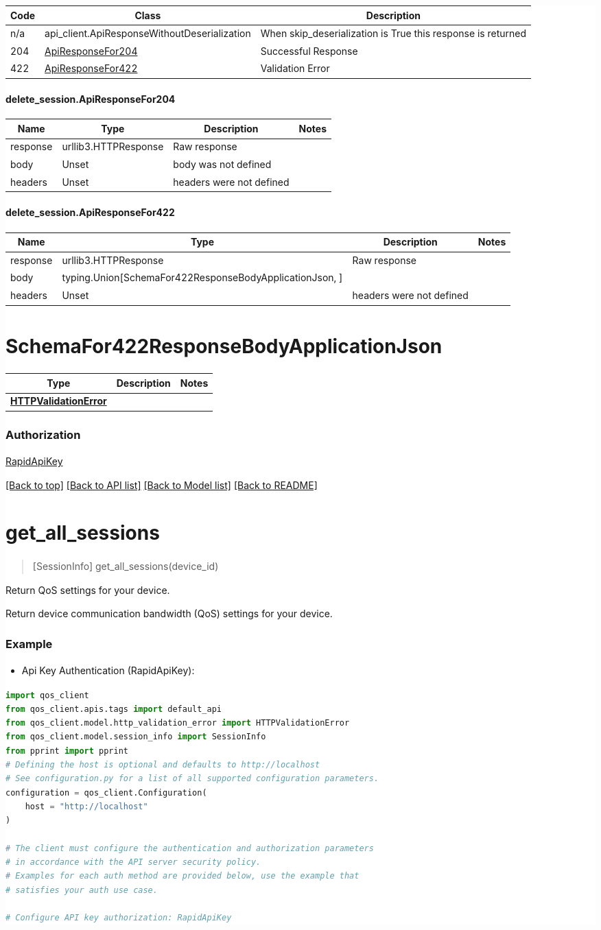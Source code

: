 Code | Class | Description
------------- | ------------- | -------------
n/a | api_client.ApiResponseWithoutDeserialization | When skip_deserialization is True this response is returned
204 | [ApiResponseFor204](#delete_session.ApiResponseFor204) | Successful Response
422 | [ApiResponseFor422](#delete_session.ApiResponseFor422) | Validation Error

#### delete_session.ApiResponseFor204
Name | Type | Description  | Notes
------------- | ------------- | ------------- | -------------
response | urllib3.HTTPResponse | Raw response |
body | Unset | body was not defined |
headers | Unset | headers were not defined |

#### delete_session.ApiResponseFor422
Name | Type | Description  | Notes
------------- | ------------- | ------------- | -------------
response | urllib3.HTTPResponse | Raw response |
body | typing.Union[SchemaFor422ResponseBodyApplicationJson, ] |  |
headers | Unset | headers were not defined |

# SchemaFor422ResponseBodyApplicationJson
Type | Description  | Notes
------------- | ------------- | -------------
[**HTTPValidationError**](../../models/HTTPValidationError.md) |  | 


### Authorization

[RapidApiKey](../../../README.md#RapidApiKey)

[[Back to top]](#__pageTop) [[Back to API list]](../../../README.md#documentation-for-api-endpoints) [[Back to Model list]](../../../README.md#documentation-for-models) [[Back to README]](../../../README.md)

# **get_all_sessions**
<a name="get_all_sessions"></a>
> [SessionInfo] get_all_sessions(device_id)

Return QoS settings for your device.

Return device communication bandwidth (QoS) settings for your device.

### Example

* Api Key Authentication (RapidApiKey):
```python
import qos_client
from qos_client.apis.tags import default_api
from qos_client.model.http_validation_error import HTTPValidationError
from qos_client.model.session_info import SessionInfo
from pprint import pprint
# Defining the host is optional and defaults to http://localhost
# See configuration.py for a list of all supported configuration parameters.
configuration = qos_client.Configuration(
    host = "http://localhost"
)

# The client must configure the authentication and authorization parameters
# in accordance with the API server security policy.
# Examples for each auth method are provided below, use the example that
# satisfies your auth use case.

# Configure API key authorization: RapidApiKey
```